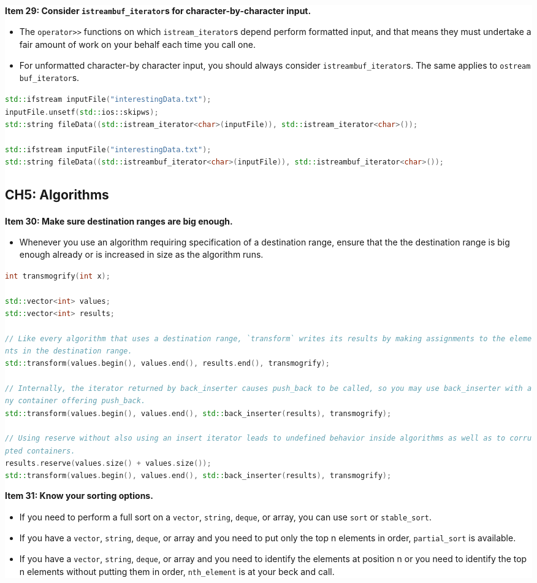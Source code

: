 **Item 29: Consider `istreambuf_iterator`s for character-by-character input.**

- The `operator>>` functions on which `istream_iterator`s depend perform formatted input, and that means they must undertake a fair amount of work on your behalf each time you call one.

- For unformatted character-by character input, you should always consider `istreambuf_iterator`s. The same applies to `ostreambuf_iterator`s.

```C++
std::ifstream inputFile("interestingData.txt");
inputFile.unsetf(std::ios::skipws);
std::string fileData((std::istream_iterator<char>(inputFile)), std::istream_iterator<char>());

std::ifstream inputFile("interestingData.txt");
std::string fileData((std::istreambuf_iterator<char>(inputFile)), std::istreambuf_iterator<char>());
```

## CH5: Algorithms

**Item 30: Make sure destination ranges are big enough.**

- Whenever you use an algorithm requiring specification of a destination range, ensure that the the destination range is big enough already or is increased in size as the algorithm runs.

```c++
int transmogrify(int x);

std::vector<int> values;
std::vector<int> results;

// Like every algorithm that uses a destination range, `transform` writes its results by making assignments to the elements in the destination range.
std::transform(values.begin(), values.end(), results.end(), transmogrify);

// Internally, the iterator returned by back_inserter causes push_back to be called, so you may use back_inserter with any container offering push_back.
std::transform(values.begin(), values.end(), std::back_inserter(results), transmogrify);

// Using reserve without also using an insert iterator leads to undefined behavior inside algorithms as well as to corrupted containers.
results.reserve(values.size() + values.size());
std::transform(values.begin(), values.end(), std::back_inserter(results), transmogrify);
```

**Item 31: Know your sorting options.**

- If you need to perform a full sort on a `vector`, `string`, `deque`, or array, you can use `sort` or `stable_sort`.

- If you have a `vector`, `string`, `deque`, or array and you need to put only the top n elements in order, `partial_sort` is available.

- If you have a `vector`, `string`, `deque`, or array and you need to identify the elements at position n or you need to identify the top n elements without putting them in order, `nth_element` is at your beck and call.
